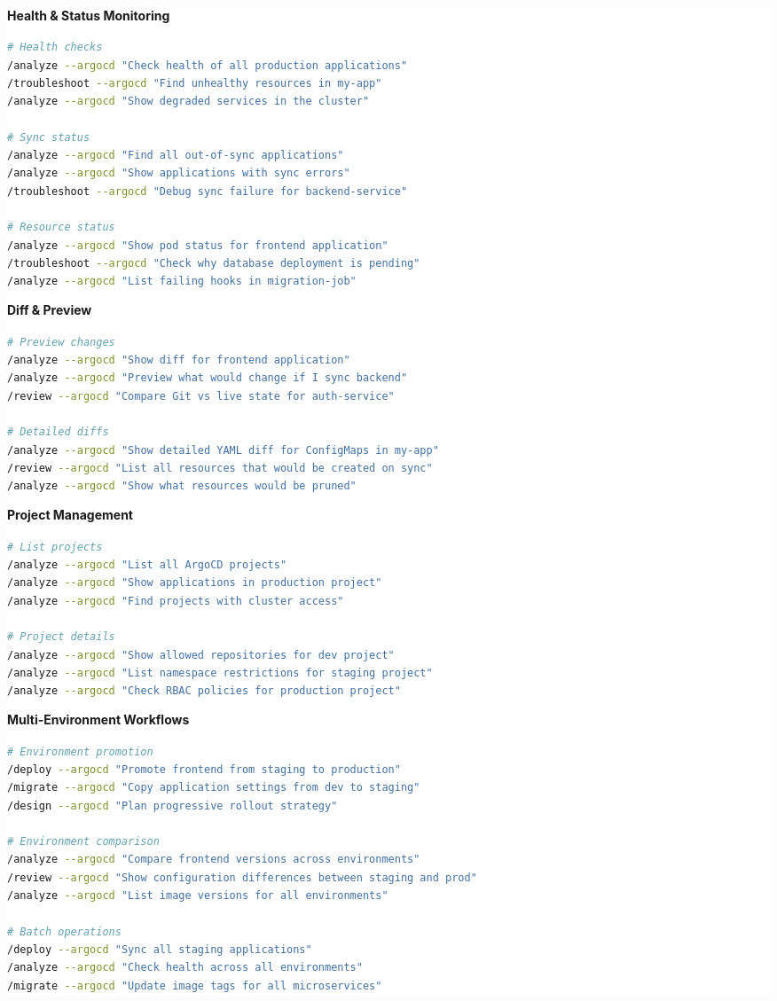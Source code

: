 **Health & Status Monitoring**
```bash
# Health checks
/analyze --argocd "Check health of all production applications"
/troubleshoot --argocd "Find unhealthy resources in my-app"
/analyze --argocd "Show degraded services in the cluster"

# Sync status
/analyze --argocd "Find all out-of-sync applications"
/analyze --argocd "Show applications with sync errors"
/troubleshoot --argocd "Debug sync failure for backend-service"

# Resource status
/analyze --argocd "Show pod status for frontend application"
/troubleshoot --argocd "Check why database deployment is pending"
/analyze --argocd "List failing hooks in migration-job"
```

**Diff & Preview**
```bash
# Preview changes
/analyze --argocd "Show diff for frontend application"
/analyze --argocd "Preview what would change if I sync backend"
/review --argocd "Compare Git vs live state for auth-service"

# Detailed diffs
/analyze --argocd "Show detailed YAML diff for ConfigMaps in my-app"
/review --argocd "List all resources that would be created on sync"
/analyze --argocd "Show what resources would be pruned"
```

**Project Management**
```bash
# List projects
/analyze --argocd "List all ArgoCD projects"
/analyze --argocd "Show applications in production project"
/analyze --argocd "Find projects with cluster access"

# Project details
/analyze --argocd "Show allowed repositories for dev project"
/analyze --argocd "List namespace restrictions for staging project"
/analyze --argocd "Check RBAC policies for production project"
```

**Multi-Environment Workflows**
```bash
# Environment promotion
/deploy --argocd "Promote frontend from staging to production"
/migrate --argocd "Copy application settings from dev to staging"
/design --argocd "Plan progressive rollout strategy"

# Environment comparison
/analyze --argocd "Compare frontend versions across environments"
/review --argocd "Show configuration differences between staging and prod"
/analyze --argocd "List image versions for all environments"

# Batch operations
/deploy --argocd "Sync all staging applications"
/analyze --argocd "Check health across all environments"
/migrate --argocd "Update image tags for all microservices"
```
